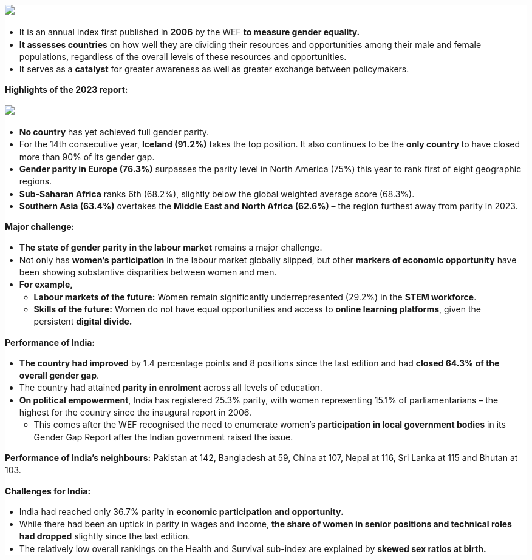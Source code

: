 [![](https://www.insightsonindia.com/wp-content/uploads/2023/06/economic_.png?is-pending-load=1)](https://www.insightsonindia.com/wp-content/uploads/2023/06/economic_.png)

- It is an annual index first published in **2006** by the WEF **to measure gender equality.**
- **It assesses countries** on how well they are dividing their resources and opportunities among their male and female populations, regardless of the overall levels of these resources and opportunities.
- It serves as a **catalyst** for greater awareness as well as greater exchange between policymakers.

**Highlights of the 2023 report:**

[![](https://www.insightsonindia.com/wp-content/uploads/2023/06/rank_country.png?is-pending-load=1)](https://www.insightsonindia.com/wp-content/uploads/2023/06/rank_country.png)

- **No country** has yet achieved full gender parity.
- For the 14th consecutive year, **Iceland (91.2%)** takes the top position. It also continues to be the **only country** to have closed more than 90% of its gender gap.
- **Gender parity in Europe (76.3%)** surpasses the parity level in North America (75%) this year to rank first of eight geographic regions.
- **Sub-Saharan Africa** ranks 6th (68.2%), slightly below the global weighted average score (68.3%).
- **Southern Asia (63.4%)** overtakes the **Middle East and North Africa (62.6%)** – the region furthest away from parity in 2023.

**Major challenge:**

- **The state of gender parity in the labour market** remains a major challenge.
- Not only has **women’s participation** in the labour market globally slipped, but other **markers of economic opportunity** have been showing substantive disparities between women and men.
- **For example,**
    - **Labour markets of the future:** Women remain significantly underrepresented (29.2%) in the **STEM workforce**.
    - **Skills of the future:** Women do not have equal opportunities and access to **online learning platforms**, given the persistent **digital divide.**

**Performance of India:**

- **The country had improved** by 1.4 percentage points and 8 positions since the last edition and had **closed 64.3% of the overall gender gap**.
- The country had attained **parity in enrolment** across all levels of education.
- **On political empowerment**, India has registered 25.3% parity, with women representing 15.1% of parliamentarians – the highest for the country since the inaugural report in 2006.
    - This comes after the WEF recognised the need to enumerate women’s **participation in local government bodies** in its Gender Gap Report after the Indian government raised the issue.

**Performance of India’s neighbours:** Pakistan at 142, Bangladesh at 59, China at 107, Nepal at 116, Sri Lanka at 115 and Bhutan at 103.

**Challenges for India:**

- India had reached only 36.7% parity in **economic participation and opportunity.**
- While there had been an uptick in parity in wages and income, **the share of women in senior positions and technical roles had dropped** slightly since the last edition.
- The relatively low overall rankings on the Health and Survival sub-index are explained by **skewed sex ratios at birth.**
